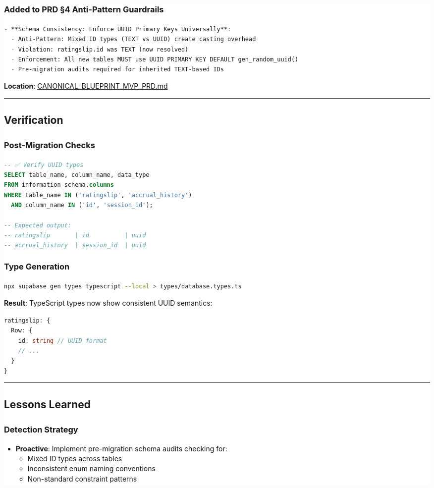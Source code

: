 ### Added to PRD §4 Anti-Pattern Guardrails

```markdown
- **Schema Consistency: Enforce UUID Primary Keys Universally**:
  - Anti-Pattern: Mixed ID types (TEXT vs UUID) create casting overhead
  - Violation: ratingslip.id was TEXT (now resolved)
  - Enforcement: All new tables MUST use UUID PRIMARY KEY DEFAULT gen_random_uuid()
  - Pre-migration audits required for inherited TEXT-based IDs
```

**Location**: [CANONICAL_BLUEPRINT_MVP_PRD.md](../system-prd/CANONICAL_BLUEPRINT_MVP_PRD.md#4-anti-pattern-guardrails)

---

## Verification

### Post-Migration Checks

```sql
-- ✅ Verify UUID types
SELECT table_name, column_name, data_type
FROM information_schema.columns
WHERE table_name IN ('ratingslip', 'accrual_history')
  AND column_name IN ('id', 'session_id');

-- Expected output:
-- ratingslip       | id          | uuid
-- accrual_history  | session_id  | uuid
```

### Type Generation
```bash
npx supabase gen types typescript --local > types/database.types.ts
```

**Result**: TypeScript types now show consistent UUID semantics:
```typescript
ratingslip: {
  Row: {
    id: string // UUID format
    // ...
  }
}
```

---

## Lessons Learned

### Detection Strategy
- **Proactive**: Implement pre-migration schema audits checking for:
  - Mixed ID types across tables
  - Inconsistent enum naming conventions
  - Non-standard constraint patterns
